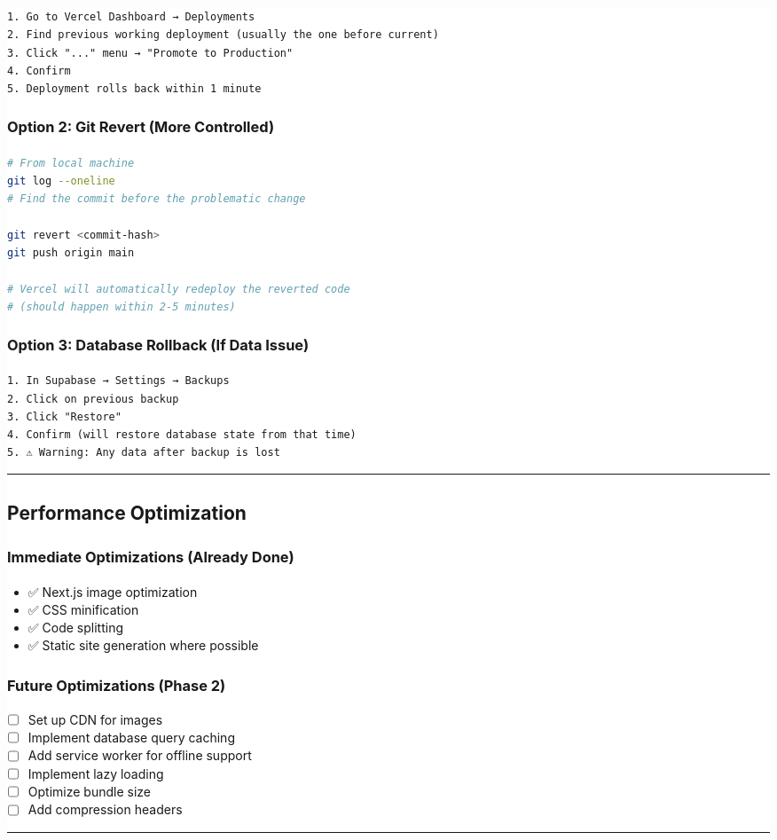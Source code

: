 ```
1. Go to Vercel Dashboard → Deployments
2. Find previous working deployment (usually the one before current)
3. Click "..." menu → "Promote to Production"
4. Confirm
5. Deployment rolls back within 1 minute
```

### Option 2: Git Revert (More Controlled)

```bash
# From local machine
git log --oneline
# Find the commit before the problematic change

git revert <commit-hash>
git push origin main

# Vercel will automatically redeploy the reverted code
# (should happen within 2-5 minutes)
```

### Option 3: Database Rollback (If Data Issue)

```
1. In Supabase → Settings → Backups
2. Click on previous backup
3. Click "Restore"
4. Confirm (will restore database state from that time)
5. ⚠️ Warning: Any data after backup is lost
```

---

## Performance Optimization

### Immediate Optimizations (Already Done)

- ✅ Next.js image optimization
- ✅ CSS minification
- ✅ Code splitting
- ✅ Static site generation where possible

### Future Optimizations (Phase 2)

- [ ] Set up CDN for images
- [ ] Implement database query caching
- [ ] Add service worker for offline support
- [ ] Implement lazy loading
- [ ] Optimize bundle size
- [ ] Add compression headers

---
